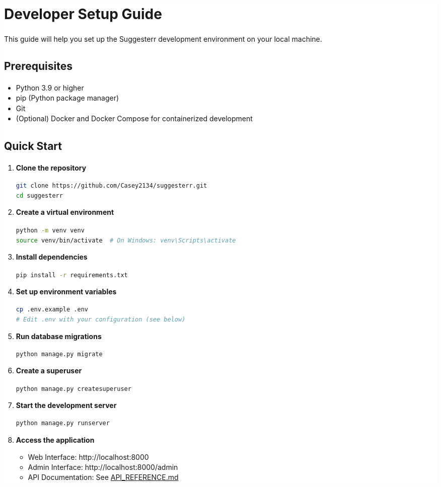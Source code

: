 # Developer Setup Guide

This guide will help you set up the Suggesterr development environment on your local machine.

## Prerequisites

- Python 3.9 or higher
- pip (Python package manager)
- Git
- (Optional) Docker and Docker Compose for containerized development

## Quick Start

1. **Clone the repository**

   ```bash
   git clone https://github.com/Casey2134/suggesterr.git
   cd suggesterr
   ```

2. **Create a virtual environment**

   ```bash
   python -m venv venv
   source venv/bin/activate  # On Windows: venv\Scripts\activate
   ```

3. **Install dependencies**

   ```bash
   pip install -r requirements.txt
   ```

4. **Set up environment variables**

   ```bash
   cp .env.example .env
   # Edit .env with your configuration (see below)
   ```

5. **Run database migrations**

   ```bash
   python manage.py migrate
   ```

6. **Create a superuser**

   ```bash
   python manage.py createsuperuser
   ```

7. **Start the development server**

   ```bash
   python manage.py runserver
   ```

8. **Access the application**
   - Web Interface: http://localhost:8000
   - Admin Interface: http://localhost:8000/admin
   - API Documentation: See [API_REFERENCE.md](API_REFERENCE.md)
